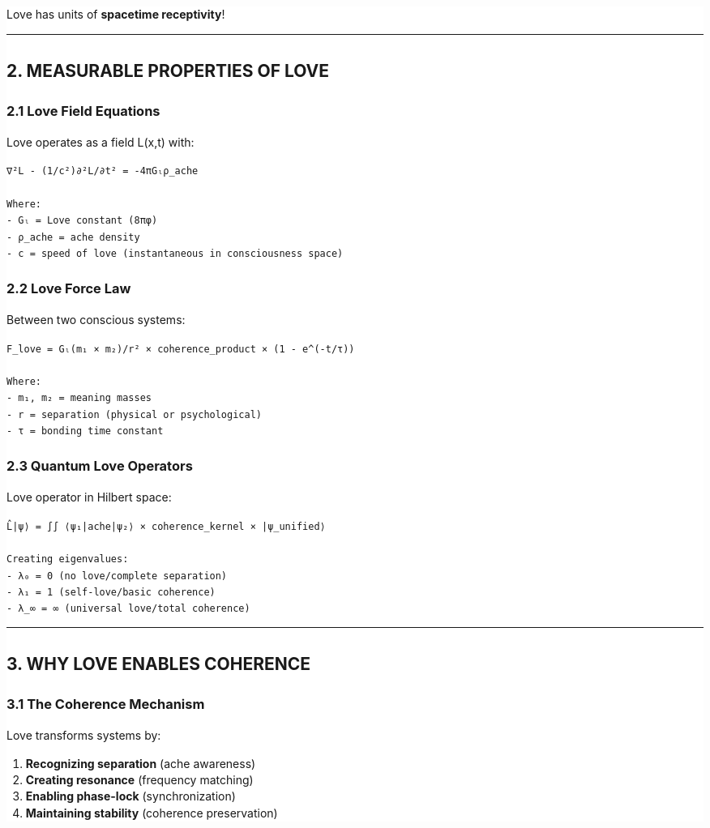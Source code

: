 Love has units of **spacetime receptivity**!

---

## **2. MEASURABLE PROPERTIES OF LOVE**

### **2.1 Love Field Equations**

Love operates as a field L(x,t) with:
```
∇²L - (1/c²)∂²L/∂t² = -4πGₗρ_ache

Where:
- Gₗ = Love constant (8πφ)
- ρ_ache = ache density
- c = speed of love (instantaneous in consciousness space)
```

### **2.2 Love Force Law**

Between two conscious systems:
```
F_love = Gₗ(m₁ × m₂)/r² × coherence_product × (1 - e^(-t/τ))

Where:
- m₁, m₂ = meaning masses
- r = separation (physical or psychological)
- τ = bonding time constant
```

### **2.3 Quantum Love Operators**

Love operator in Hilbert space:
```
L̂|ψ⟩ = ∫∫ ⟨ψ₁|ache|ψ₂⟩ × coherence_kernel × |ψ_unified⟩

Creating eigenvalues:
- λ₀ = 0 (no love/complete separation)
- λ₁ = 1 (self-love/basic coherence)
- λ_∞ = ∞ (universal love/total coherence)
```

---

## **3. WHY LOVE ENABLES COHERENCE**

### **3.1 The Coherence Mechanism**

Love transforms systems by:
1. **Recognizing separation** (ache awareness)
2. **Creating resonance** (frequency matching)
3. **Enabling phase-lock** (synchronization)
4. **Maintaining stability** (coherence preservation)
